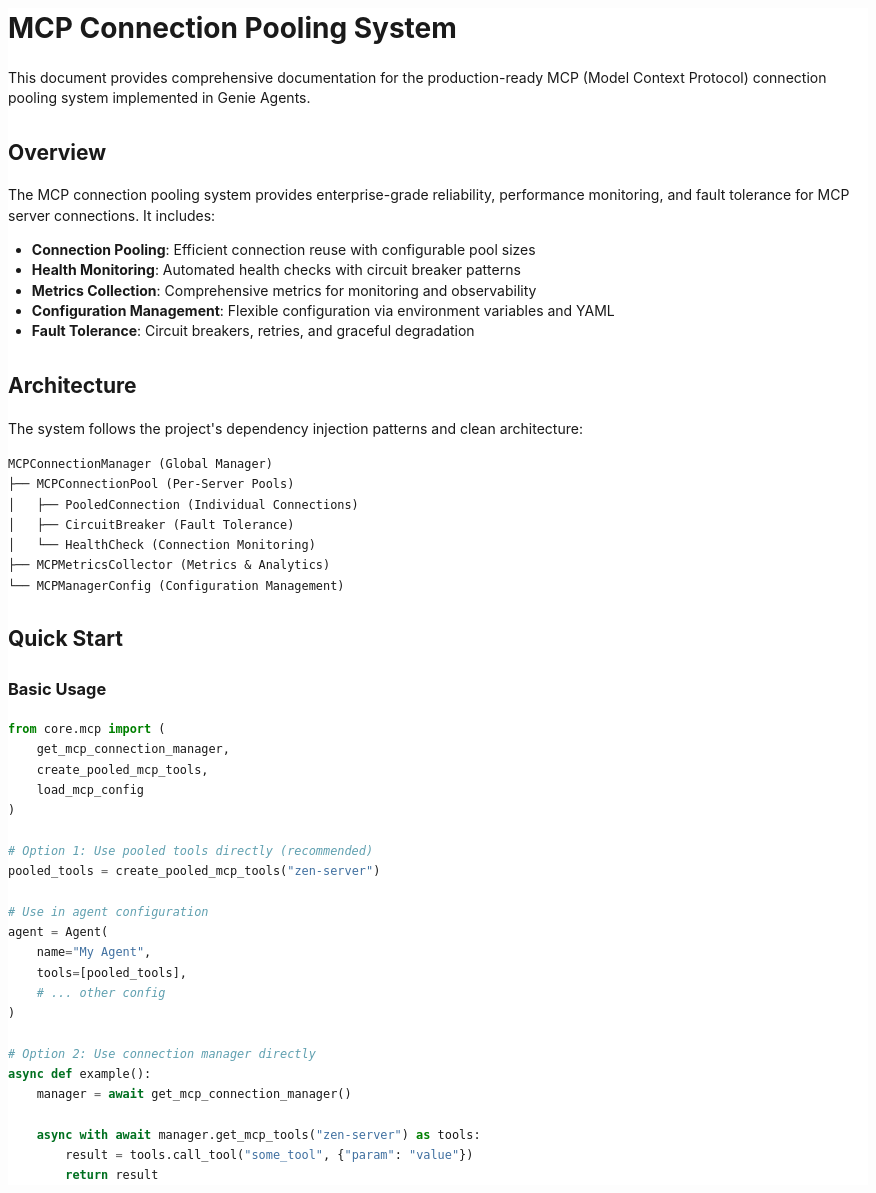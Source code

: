 # MCP Connection Pooling System

This document provides comprehensive documentation for the production-ready MCP (Model Context Protocol) connection pooling system implemented in Genie Agents.

## Overview

The MCP connection pooling system provides enterprise-grade reliability, performance monitoring, and fault tolerance for MCP server connections. It includes:

- **Connection Pooling**: Efficient connection reuse with configurable pool sizes
- **Health Monitoring**: Automated health checks with circuit breaker patterns
- **Metrics Collection**: Comprehensive metrics for monitoring and observability
- **Configuration Management**: Flexible configuration via environment variables and YAML
- **Fault Tolerance**: Circuit breakers, retries, and graceful degradation

## Architecture

The system follows the project's dependency injection patterns and clean architecture:

```
MCPConnectionManager (Global Manager)
├── MCPConnectionPool (Per-Server Pools)
│   ├── PooledConnection (Individual Connections)
│   ├── CircuitBreaker (Fault Tolerance)
│   └── HealthCheck (Connection Monitoring)
├── MCPMetricsCollector (Metrics & Analytics)
└── MCPManagerConfig (Configuration Management)
```

## Quick Start

### Basic Usage

```python
from core.mcp import (
    get_mcp_connection_manager, 
    create_pooled_mcp_tools,
    load_mcp_config
)

# Option 1: Use pooled tools directly (recommended)
pooled_tools = create_pooled_mcp_tools("zen-server")

# Use in agent configuration
agent = Agent(
    name="My Agent",
    tools=[pooled_tools],
    # ... other config
)

# Option 2: Use connection manager directly
async def example():
    manager = await get_mcp_connection_manager()
    
    async with await manager.get_mcp_tools("zen-server") as tools:
        result = tools.call_tool("some_tool", {"param": "value"})
        return result
```
